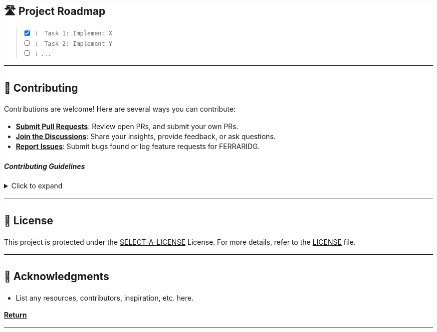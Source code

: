 
## 🛣 Project Roadmap

> - [X] `ℹ️  Task 1: Implement X`
> - [ ] `ℹ️  Task 2: Implement Y`
> - [ ] `ℹ️ ...`


---

## 🤝 Contributing

Contributions are welcome! Here are several ways you can contribute:

- **[Submit Pull Requests](https://github.com/FerrariDG/async-ml-inference/blob/main/CONTRIBUTING.md)**: Review open PRs, and submit your own PRs.
- **[Join the Discussions](https://github.com/FerrariDG/async-ml-inference/discussions)**: Share your insights, provide feedback, or ask questions.
- **[Report Issues](https://github.com/FerrariDG/async-ml-inference/issues)**: Submit bugs found or log feature requests for FERRARIDG.

#### *Contributing Guidelines*

<details closed><summary>Click to expand</summary></details>

---

## 📄 License


This project is protected under the [SELECT-A-LICENSE](https://choosealicense.com/licenses) License. For more details, refer to the [LICENSE](https://choosealicense.com/licenses/) file.

---

## 👏 Acknowledgments

- List any resources, contributors, inspiration, etc. here.

[**Return**](#Top)

---
